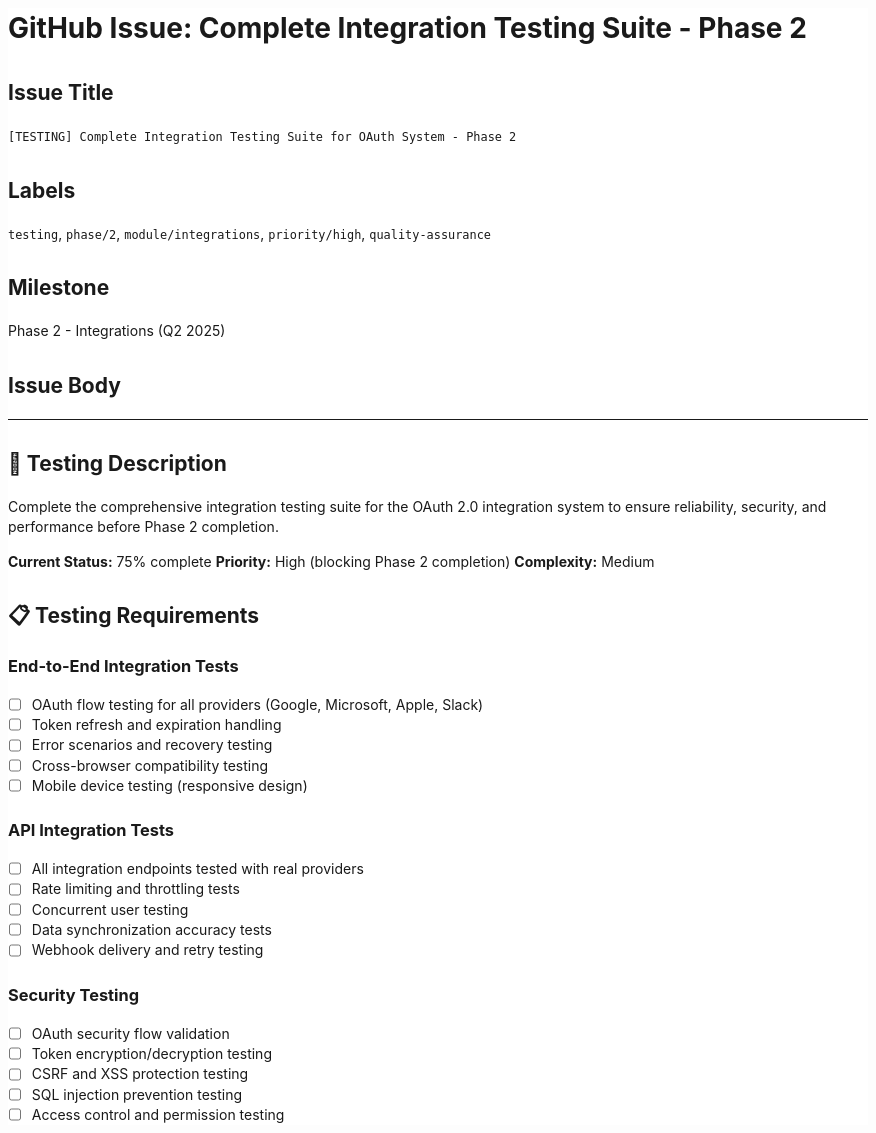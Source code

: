 # GitHub Issue: Complete Integration Testing Suite - Phase 2

## Issue Title
`[TESTING] Complete Integration Testing Suite for OAuth System - Phase 2`

## Labels
`testing`, `phase/2`, `module/integrations`, `priority/high`, `quality-assurance`

## Milestone
Phase 2 - Integrations (Q2 2025)

## Issue Body

---

## 🧪 Testing Description

Complete the comprehensive integration testing suite for the OAuth 2.0 integration system to ensure reliability, security, and performance before Phase 2 completion.

**Current Status:** 75% complete
**Priority:** High (blocking Phase 2 completion)
**Complexity:** Medium

## 📋 Testing Requirements

### End-to-End Integration Tests
- [ ] OAuth flow testing for all providers (Google, Microsoft, Apple, Slack)
- [ ] Token refresh and expiration handling
- [ ] Error scenarios and recovery testing
- [ ] Cross-browser compatibility testing
- [ ] Mobile device testing (responsive design)

### API Integration Tests
- [ ] All integration endpoints tested with real providers
- [ ] Rate limiting and throttling tests
- [ ] Concurrent user testing
- [ ] Data synchronization accuracy tests
- [ ] Webhook delivery and retry testing

### Security Testing
- [ ] OAuth security flow validation
- [ ] Token encryption/decryption testing
- [ ] CSRF and XSS protection testing
- [ ] SQL injection prevention testing
- [ ] Access control and permission testing
